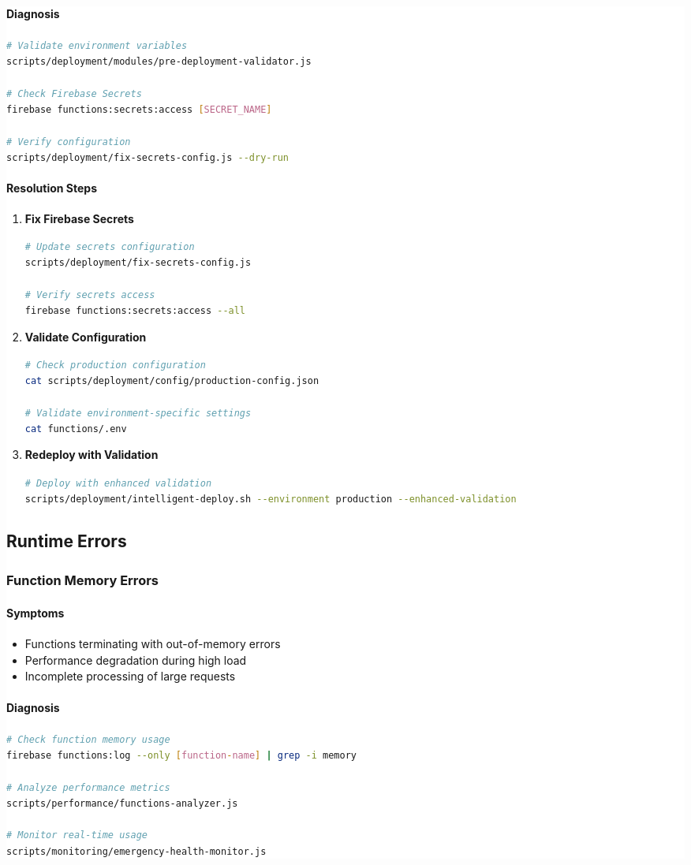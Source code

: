 #### Diagnosis
```bash
# Validate environment variables
scripts/deployment/modules/pre-deployment-validator.js

# Check Firebase Secrets
firebase functions:secrets:access [SECRET_NAME]

# Verify configuration
scripts/deployment/fix-secrets-config.js --dry-run
```

#### Resolution Steps
1. **Fix Firebase Secrets**
   ```bash
   # Update secrets configuration
   scripts/deployment/fix-secrets-config.js
   
   # Verify secrets access
   firebase functions:secrets:access --all
   ```

2. **Validate Configuration**
   ```bash
   # Check production configuration
   cat scripts/deployment/config/production-config.json
   
   # Validate environment-specific settings
   cat functions/.env
   ```

3. **Redeploy with Validation**
   ```bash
   # Deploy with enhanced validation
   scripts/deployment/intelligent-deploy.sh --environment production --enhanced-validation
   ```

## Runtime Errors

### Function Memory Errors

#### Symptoms
- Functions terminating with out-of-memory errors
- Performance degradation during high load
- Incomplete processing of large requests

#### Diagnosis
```bash
# Check function memory usage
firebase functions:log --only [function-name] | grep -i memory

# Analyze performance metrics
scripts/performance/functions-analyzer.js

# Monitor real-time usage
scripts/monitoring/emergency-health-monitor.js
```
